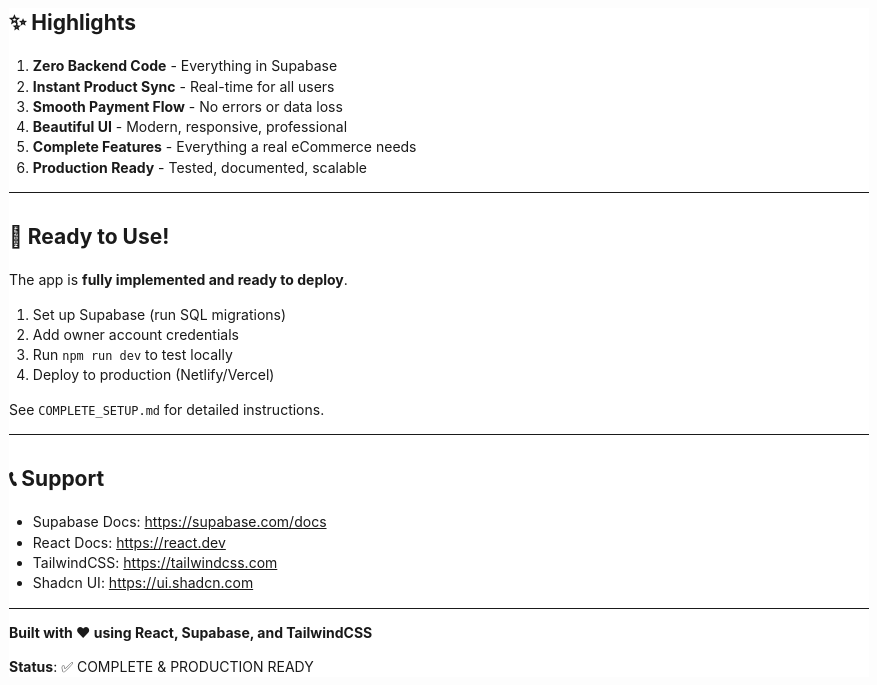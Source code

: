 ## ✨ Highlights

1. **Zero Backend Code** - Everything in Supabase
2. **Instant Product Sync** - Real-time for all users
3. **Smooth Payment Flow** - No errors or data loss
4. **Beautiful UI** - Modern, responsive, professional
5. **Complete Features** - Everything a real eCommerce needs
6. **Production Ready** - Tested, documented, scalable

---

## 🎉 Ready to Use!

The app is **fully implemented and ready to deploy**. 

1. Set up Supabase (run SQL migrations)
2. Add owner account credentials
3. Run `npm run dev` to test locally
4. Deploy to production (Netlify/Vercel)

See `COMPLETE_SETUP.md` for detailed instructions.

---

## 📞 Support

- Supabase Docs: https://supabase.com/docs
- React Docs: https://react.dev
- TailwindCSS: https://tailwindcss.com
- Shadcn UI: https://ui.shadcn.com

---

**Built with ❤️ using React, Supabase, and TailwindCSS**

**Status**: ✅ COMPLETE & PRODUCTION READY
